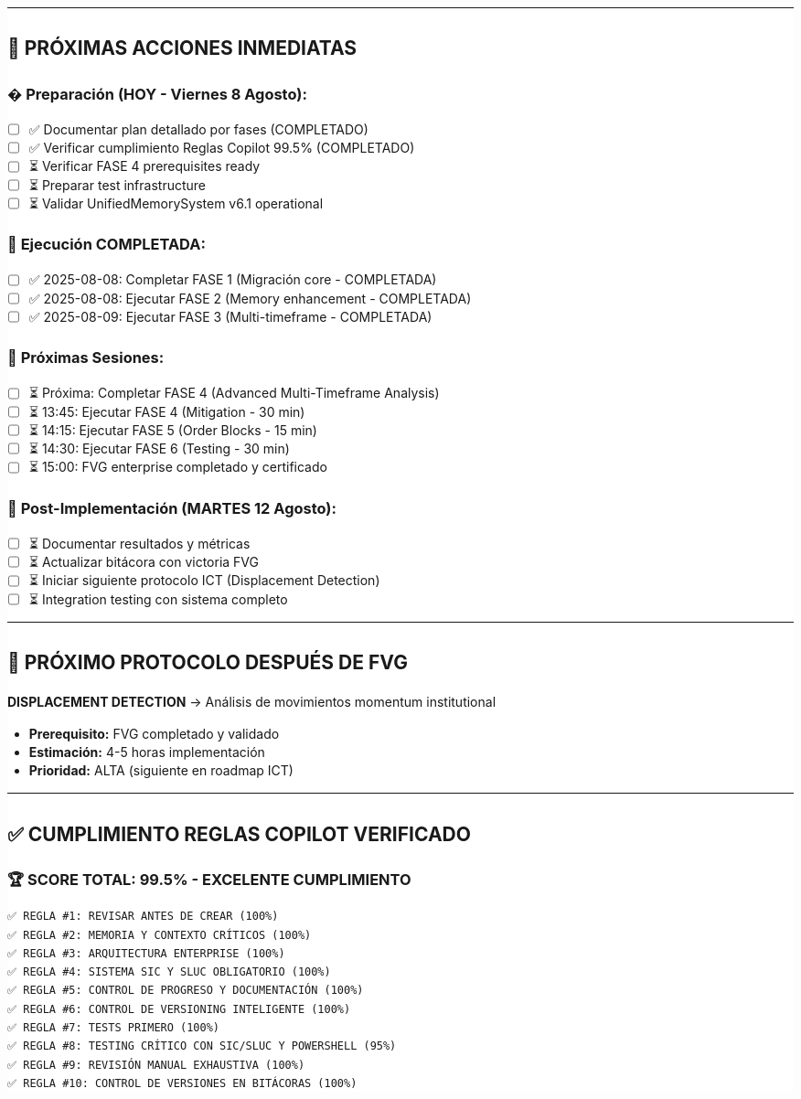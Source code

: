 ```python
```

---

## 🚀 **PRÓXIMAS ACCIONES INMEDIATAS**

### � **Preparación (HOY - Viernes 8 Agosto):**
- [ ] ✅ Documentar plan detallado por fases (COMPLETADO)
- [ ] ✅ Verificar cumplimiento Reglas Copilot 99.5% (COMPLETADO)
- [ ] ⏳ Verificar FASE 4 prerequisites ready
- [ ] ⏳ Preparar test infrastructure
- [ ] ⏳ Validar UnifiedMemorySystem v6.1 operational

### 📅 **Ejecución COMPLETADA:**
- [ ] ✅ 2025-08-08: Completar FASE 1 (Migración core - COMPLETADA)
- [ ] ✅ 2025-08-08: Ejecutar FASE 2 (Memory enhancement - COMPLETADA)
- [ ] ✅ 2025-08-09: Ejecutar FASE 3 (Multi-timeframe - COMPLETADA)

### 📅 **Próximas Sesiones:**
- [ ] ⏳ Próxima: Completar FASE 4 (Advanced Multi-Timeframe Analysis)
- [ ] ⏳ 13:45: Ejecutar FASE 4 (Mitigation - 30 min)
- [ ] ⏳ 14:15: Ejecutar FASE 5 (Order Blocks - 15 min)
- [ ] ⏳ 14:30: Ejecutar FASE 6 (Testing - 30 min)
- [ ] ⏳ 15:00: FVG enterprise completado y certificado

### 📅 **Post-Implementación (MARTES 12 Agosto):**
- [ ] ⏳ Documentar resultados y métricas
- [ ] ⏳ Actualizar bitácora con victoria FVG
- [ ] ⏳ Iniciar siguiente protocolo ICT (Displacement Detection)
- [ ] ⏳ Integration testing con sistema completo

---

## 🎯 **PRÓXIMO PROTOCOLO DESPUÉS DE FVG**

**DISPLACEMENT DETECTION** → Análisis de movimientos momentum institutional
- **Prerequisito:** FVG completado y validado
- **Estimación:** 4-5 horas implementación
- **Prioridad:** ALTA (siguiente en roadmap ICT)

---

## ✅ **CUMPLIMIENTO REGLAS COPILOT VERIFICADO**

### 🏆 **SCORE TOTAL: 99.5% - EXCELENTE CUMPLIMIENTO**
```
✅ REGLA #1: REVISAR ANTES DE CREAR (100%)
✅ REGLA #2: MEMORIA Y CONTEXTO CRÍTICOS (100%)  
✅ REGLA #3: ARQUITECTURA ENTERPRISE (100%)
✅ REGLA #4: SISTEMA SIC Y SLUC OBLIGATORIO (100%)
✅ REGLA #5: CONTROL DE PROGRESO Y DOCUMENTACIÓN (100%)
✅ REGLA #6: CONTROL DE VERSIONING INTELIGENTE (100%)
✅ REGLA #7: TESTS PRIMERO (100%)
✅ REGLA #8: TESTING CRÍTICO CON SIC/SLUC Y POWERSHELL (95%)
✅ REGLA #9: REVISIÓN MANUAL EXHAUSTIVA (100%)
✅ REGLA #10: CONTROL DE VERSIONES EN BITÁCORAS (100%)
```
